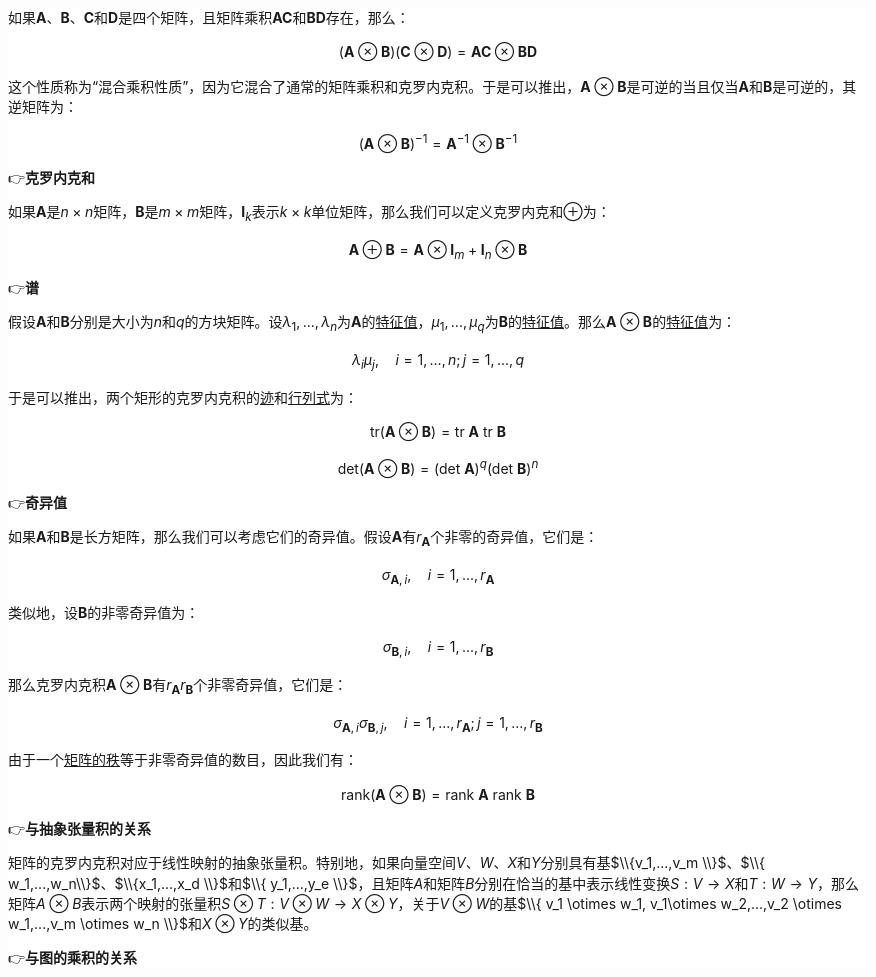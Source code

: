 如果$\mathbf{A}$、$\mathbf{B}$、$\mathbf{C}$和$\mathbf{D}$是四个矩阵，且矩阵乘积$\mathbf{AC}$和$\mathbf{BD}$存在，那么：

$$(\mathbf{A}\otimes \mathbf{B})(\mathbf{C}\otimes \mathbf{D})=\mathbf{AC} \otimes \mathbf{BD}$$

这个性质称为“混合乘积性质”，因为它混合了通常的矩阵乘积和克罗内克积。于是可以推出，$\mathbf{A}\otimes \mathbf{B}$是可逆的当且仅当$\mathbf{A}$和$\mathbf{B}$是可逆的，其逆矩阵为：

$$(\mathbf{A}\otimes \mathbf{B})^{-1} = \mathbf{A}^{-1}\otimes \mathbf{B}^{-1}$$

👉**克罗内克和**

如果$\mathbf{A}$是$n\times n$矩阵，$\mathbf{B}$是$m\times m$矩阵，$\mathbf{I}_k$表示$k\times k$单位矩阵，那么我们可以定义克罗内克和$\oplus$为：

$$\mathbf{A} \oplus \mathbf{B} = \mathbf{A} \otimes \mathbf{I}_m + \mathbf{I}_n \otimes \mathbf{B}$$

👉**谱**

假设$\mathbf{A}$和$\mathbf{B}$分别是大小为$n$和$q$的方块矩阵。设$\lambda_1,...,\lambda_n$为$\mathbf{A}$的[特征值](http://shichaoxin.com/2020/08/12/数学基础-第十五课-矩阵的相似变换和相合变换/#121矩阵的特征值和特征向量)，$\mu_1,...,\mu_q$为$\mathbf{B}$的[特征值](http://shichaoxin.com/2020/08/12/数学基础-第十五课-矩阵的相似变换和相合变换/#121矩阵的特征值和特征向量)。那么$\mathbf{A}\otimes \mathbf{B}$的[特征值](http://shichaoxin.com/2020/08/12/数学基础-第十五课-矩阵的相似变换和相合变换/#121矩阵的特征值和特征向量)为：

$$\lambda_i \mu_j , \quad i=1,...,n ;j=1,...,q$$

于是可以推出，两个矩形的克罗内克积的[迹](http://shichaoxin.com/2019/08/27/数学基础-第七课-矩阵与向量/#11矩阵的迹trace)和[行列式](http://shichaoxin.com/2019/08/27/数学基础-第七课-矩阵与向量/#32行列式)为：

$$\text{tr} (  \mathbf{A}\otimes \mathbf{B}) = \text{tr} \  \mathbf{A}\   \text{tr} \  \mathbf{B}$$

$$\text{det} (  \mathbf{A}\otimes \mathbf{B}) = (\text{det} \ \mathbf{A})^q (\text{det}\  \mathbf{B} )^n$$

👉**奇异值**

如果$\mathbf{A}$和$\mathbf{B}$是长方矩阵，那么我们可以考虑它们的奇异值。假设$\mathbf{A}$有$r_{\mathbf{A}}$个非零的奇异值，它们是：

$$\sigma_{\mathbf{A},i} , \quad i=1,...,r_{\mathbf{A}}$$

类似地，设$\mathbf{B}$的非零奇异值为：

$$\sigma_{\mathbf{B},i} , \quad i=1,...,r_{\mathbf{B}}$$

那么克罗内克积$\mathbf{A} \otimes \mathbf{B}$有$r_{\mathbf{A}} r_{\mathbf{B}}$个非零奇异值，它们是：

$$\sigma_{\mathbf{A},i} \sigma_{\mathbf{B},j}, \quad i=1,...,r_{\mathbf{A}}; j=1,...,r_{\mathbf{B}}$$

由于一个[矩阵的秩](http://shichaoxin.com/2019/08/27/数学基础-第七课-矩阵与向量/#12矩阵的秩rank)等于非零奇异值的数目，因此我们有：

$$\text{rank} (\mathbf{A} \otimes \mathbf{B}) = \text{rank} \  \mathbf{A} \  \text{rank} \  \mathbf{B}$$

👉**与抽象张量积的关系**

矩阵的克罗内克积对应于线性映射的抽象张量积。特别地，如果向量空间$V$、$W$、$X$和$Y$分别具有基$\\{v_1,...,v_m \\}$、$\\{ w_1,...,w_n\\}$、$\\{x_1,...,x_d \\}$和$\\{ y_1,...,y_e \\}$，且矩阵$A$和矩阵$B$分别在恰当的基中表示线性变换$S:V\to X$和$T:W\to Y$，那么矩阵$A \otimes B$表示两个映射的张量积$S \otimes T:V\otimes W \to X \otimes Y$，关于$V \otimes W$的基$\\{ v_1 \otimes w_1, v_1\otimes w_2,...,v_2 \otimes w_1,...,v_m \otimes w_n \\}$和$X \otimes Y$的类似基。

👉**与图的乘积的关系**
